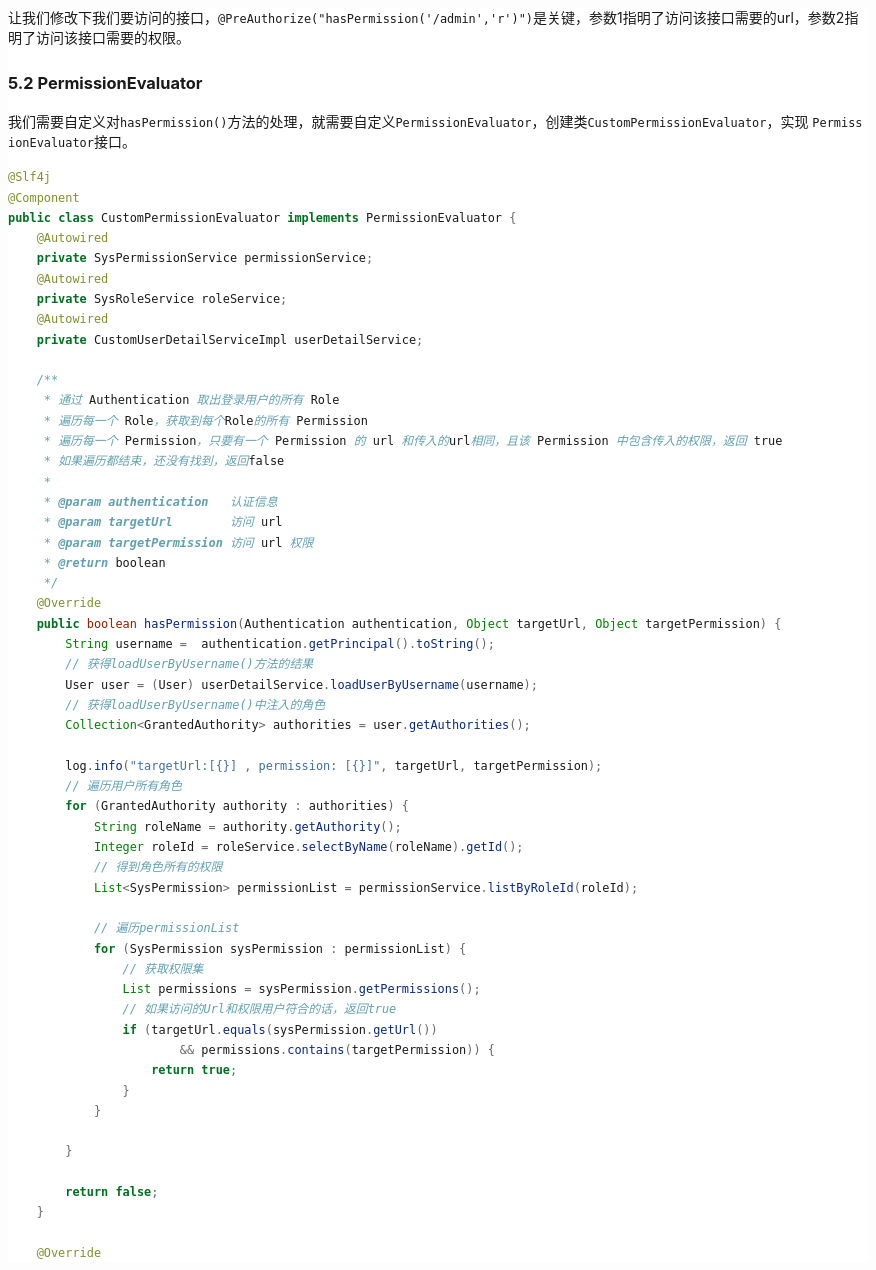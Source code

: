 让我们修改下我们要访问的接口，`@PreAuthorize("hasPermission('/admin','r')")`是关键，参数1指明了访问该接口需要的url，参数2指明了访问该接口需要的权限。
### 5.2  PermissionEvaluator

我们需要自定义对`hasPermission()`方法的处理，就需要自定义`PermissionEvaluator`，创建类`CustomPermissionEvaluator`，实现 `PermissionEvaluator`接口。

```java
@Slf4j
@Component
public class CustomPermissionEvaluator implements PermissionEvaluator {
    @Autowired
    private SysPermissionService permissionService;
    @Autowired
    private SysRoleService roleService;
    @Autowired
    private CustomUserDetailServiceImpl userDetailService;

    /**
     * 通过 Authentication 取出登录用户的所有 Role
     * 遍历每一个 Role，获取到每个Role的所有 Permission
     * 遍历每一个 Permission，只要有一个 Permission 的 url 和传入的url相同，且该 Permission 中包含传入的权限，返回 true
     * 如果遍历都结束，还没有找到，返回false
     *
     * @param authentication   认证信息
     * @param targetUrl        访问 url
     * @param targetPermission 访问 url 权限
     * @return boolean
     */
    @Override
    public boolean hasPermission(Authentication authentication, Object targetUrl, Object targetPermission) {
        String username =  authentication.getPrincipal().toString();
        // 获得loadUserByUsername()方法的结果
        User user = (User) userDetailService.loadUserByUsername(username);
        // 获得loadUserByUsername()中注入的角色
        Collection<GrantedAuthority> authorities = user.getAuthorities();

        log.info("targetUrl:[{}] , permission: [{}]", targetUrl, targetPermission);
        // 遍历用户所有角色
        for (GrantedAuthority authority : authorities) {
            String roleName = authority.getAuthority();
            Integer roleId = roleService.selectByName(roleName).getId();
            // 得到角色所有的权限
            List<SysPermission> permissionList = permissionService.listByRoleId(roleId);

            // 遍历permissionList
            for (SysPermission sysPermission : permissionList) {
                // 获取权限集
                List permissions = sysPermission.getPermissions();
                // 如果访问的Url和权限用户符合的话，返回true
                if (targetUrl.equals(sysPermission.getUrl())
                        && permissions.contains(targetPermission)) {
                    return true;
                }
            }

        }

        return false;
    }

    @Override
```